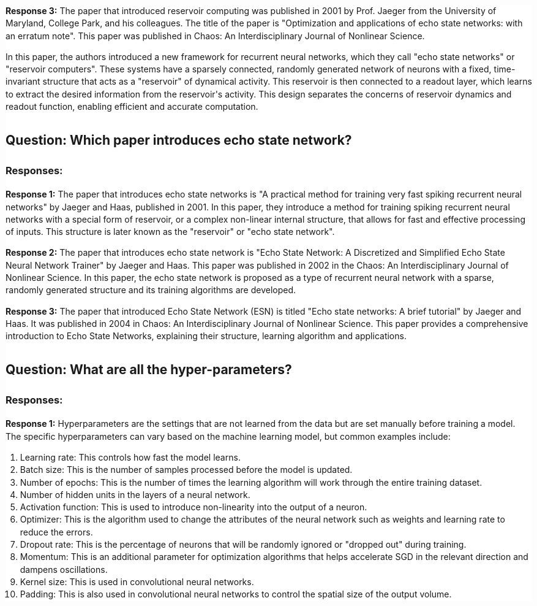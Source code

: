 **Response 3:**
 The paper that introduced reservoir computing was published in 2001 by Prof. Jaeger from the University of Maryland, College Park, and his colleagues. The title of the paper is "Optimization and applications of echo state networks: with an erratum note". This paper was published in Chaos: An Interdisciplinary Journal of Nonlinear Science.

In this paper, the authors introduced a new framework for recurrent neural networks, which they call "echo state networks" or "reservoir computers". These systems have a sparsely connected, randomly generated network of neurons with a fixed, time-invariant structure that acts as a "reservoir" of dynamical activity. This reservoir is then connected to a readout layer, which learns to extract the desired information from the reservoir's activity. This design separates the concerns of reservoir dynamics and readout function, enabling efficient and accurate computation.

## Question: Which paper introduces echo state network?
### Responses:
**Response 1:**
 The paper that introduces echo state networks is "A practical method for training very fast spiking recurrent neural networks" by Jaeger and Haas, published in 2001. In this paper, they introduce a method for training spiking recurrent neural networks with a special form of reservoir, or a complex non-linear internal structure, that allows for fast and effective processing of inputs. This structure is later known as the "reservoir" or "echo state network".

**Response 2:**
 The paper that introduces echo state network is "Echo State Network: A Discretized and Simplified Echo State Neural Network Trainer" by Jaeger and Haas. This paper was published in 2002 in the Chaos: An Interdisciplinary Journal of Nonlinear Science. In this paper, the echo state network is proposed as a type of recurrent neural network with a sparse, randomly generated structure and its training algorithms are developed.

**Response 3:**
 The paper that introduced Echo State Network (ESN) is titled "Echo state networks: A brief tutorial" by Jaeger and Haas. It was published in 2004 in Chaos: An Interdisciplinary Journal of Nonlinear Science. This paper provides a comprehensive introduction to Echo State Networks, explaining their structure, learning algorithm and applications.

## Question: What are all the hyper-parameters?
### Responses:
**Response 1:**
 Hyperparameters are the settings that are not learned from the data but are set manually before training a model. The specific hyperparameters can vary based on the machine learning model, but common examples include:

1. Learning rate: This controls how fast the model learns.
2. Batch size: This is the number of samples processed before the model is updated.
3. Number of epochs: This is the number of times the learning algorithm will work through the entire training dataset.
4. Number of hidden units in the layers of a neural network.
5. Activation function: This is used to introduce non-linearity into the output of a neuron.
6. Optimizer: This is the algorithm used to change the attributes of the neural network such as weights and learning rate to reduce the errors.
7. Dropout rate: This is the percentage of neurons that will be randomly ignored or "dropped out" during training.
8. Momentum: This is an additional parameter for optimization algorithms that helps accelerate SGD in the relevant direction and dampens oscillations.
9. Kernel size: This is used in convolutional neural networks.
10. Padding: This is also used in convolutional neural networks to control the spatial size of the output volume.
